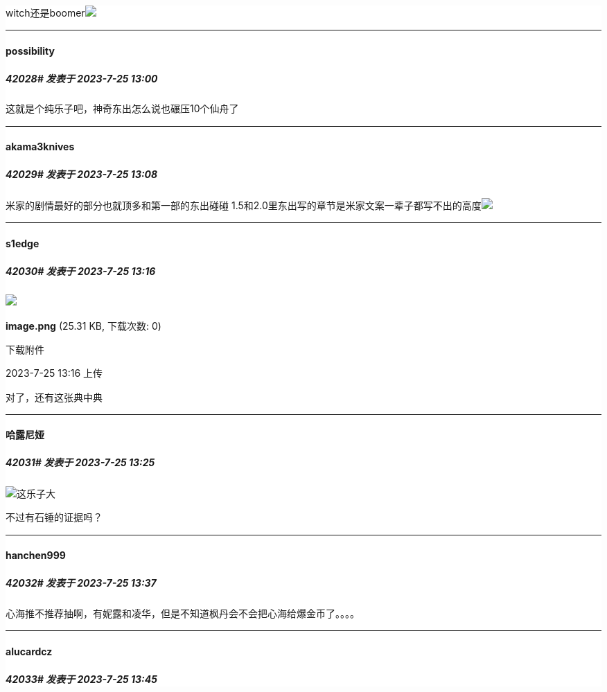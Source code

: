 witch还是boomer<img src="https://static.saraba1st.com/image/smiley/face2017/130.png" referrerpolicy="no-referrer">

*****

####  possibility  
##### 42028#       发表于 2023-7-25 13:00

这就是个纯乐子吧，神奇东出怎么说也碾压10个仙舟了


*****

####  akama3knives  
##### 42029#       发表于 2023-7-25 13:08

米家的剧情最好的部分也就顶多和第一部的东出碰碰 1.5和2.0里东出写的章节是米家文案一辈子都写不出的高度<img src="https://static.saraba1st.com/image/smiley/face2017/049.png" referrerpolicy="no-referrer">


*****

####  s1edge  
##### 42030#       发表于 2023-7-25 13:16

<img src="https://img.saraba1st.com/forum/202307/25/131641vkkz7kkd8279btau.png" referrerpolicy="no-referrer">

<strong>image.png</strong> (25.31 KB, 下载次数: 0)

下载附件

2023-7-25 13:16 上传

对了，还有这张典中典


*****

####  哈露尼娅  
##### 42031#       发表于 2023-7-25 13:25

<img src="https://static.saraba1st.com/image/smiley/face2017/067.png" referrerpolicy="no-referrer">这乐子大

不过有石锤的证据吗？

*****

####  hanchen999  
##### 42032#       发表于 2023-7-25 13:37

心海推不推荐抽啊，有妮露和凌华，但是不知道枫丹会不会把心海给爆金币了。。。。


*****

####  alucardcz  
##### 42033#       发表于 2023-7-25 13:45
